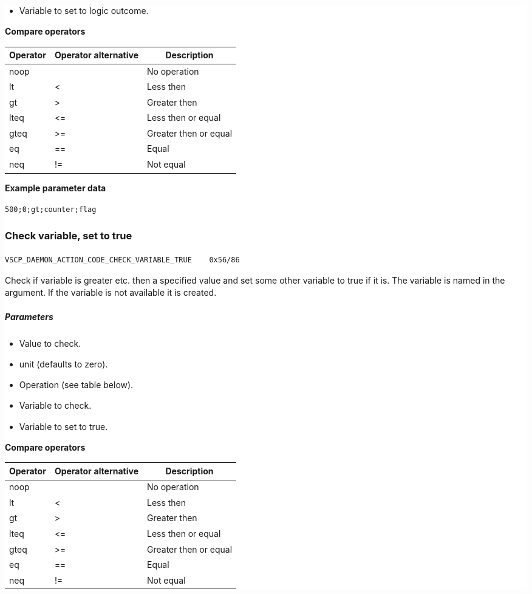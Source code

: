 *  Variable to set to logic outcome.

**Compare operators**

 | Operator | Operator alternative | Description           | 
 | -------- | -------------------- | -----------           | 
 | noop     |                      | No operation          | 
 | lt       | <                    | Less then             | 
 | gt       | >                    | Greater then          | 
 | lteq     | <=                   | Less then or equal    | 
 | gteq     | >=                   | Greater then or equal | 
 | eq       | ==                   | Equal                 | 
 | neq      | !=                   | Not equal             | 

**Example parameter data**

    500;0;gt;counter;flag

### Check variable, set to true

`VSCP_DAEMON_ACTION_CODE_CHECK_VARIABLE_TRUE    0x56/86`

Check if variable is greater etc. then a specified value and set some other variable to true if it is. The variable is named in the argument. If the variable is not available it is created. 

##### Parameters


*  Value to check.

*  unit (defaults to zero).

*  Operation (see table below).

*  Variable to check.

*  Variable to set to true.

**Compare operators**

 | Operator | Operator alternative | Description           | 
 | -------- | -------------------- | -----------           | 
 | noop     |                      | No operation          | 
 | lt       | <                    | Less then             | 
 | gt       | >                    | Greater then          | 
 | lteq     | <=                   | Less then or equal    | 
 | gteq     | >=                   | Greater then or equal | 
 | eq       | ==                   | Equal                 | 
 | neq      | !=                   | Not equal             | 
